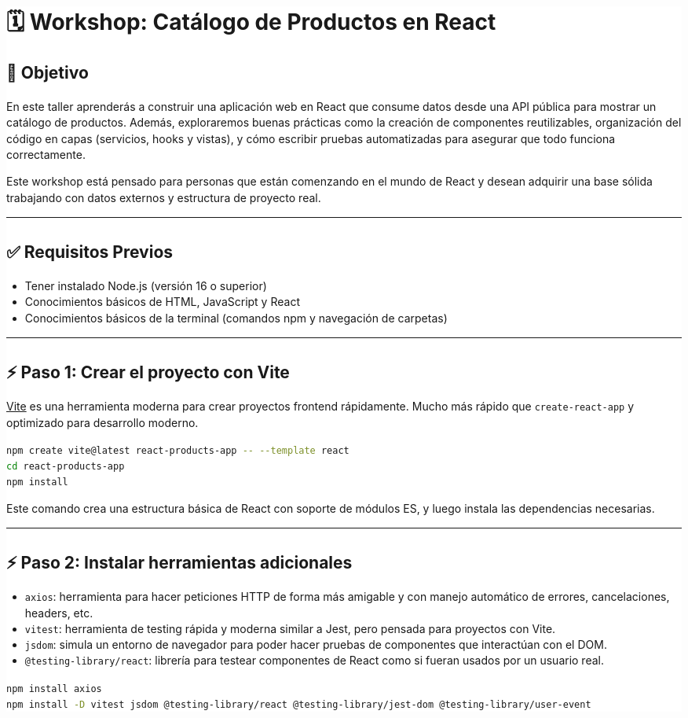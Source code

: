 # 🗓️ Workshop: Catálogo de Productos en React 

## 🚀 Objetivo

En este taller aprenderás a construir una aplicación web en React que consume datos desde una API pública para mostrar un catálogo de productos. Además, exploraremos buenas prácticas como la creación de componentes reutilizables, organización del código en capas (servicios, hooks y vistas), y cómo escribir pruebas automatizadas para asegurar que todo funciona correctamente.

Este workshop está pensado para personas que están comenzando en el mundo de React y desean adquirir una base sólida trabajando con datos externos y estructura de proyecto real.

---

## ✅ Requisitos Previos

- Tener instalado Node.js (versión 16 o superior)
- Conocimientos básicos de HTML, JavaScript y React
- Conocimientos básicos de la terminal (comandos npm y navegación de carpetas)

---

## ⚡ Paso 1: Crear el proyecto con Vite

[Vite](https://vitejs.dev/) es una herramienta moderna para crear proyectos frontend rápidamente. Mucho más rápido que `create-react-app` y optimizado para desarrollo moderno.

```bash
npm create vite@latest react-products-app -- --template react
cd react-products-app
npm install
```

Este comando crea una estructura básica de React con soporte de módulos ES, y luego instala las dependencias necesarias.

---

## ⚡ Paso 2: Instalar herramientas adicionales

- `axios`: herramienta para hacer peticiones HTTP de forma más amigable y con manejo automático de errores, cancelaciones, headers, etc.
- `vitest`: herramienta de testing rápida y moderna similar a Jest, pero pensada para proyectos con Vite.
- `jsdom`: simula un entorno de navegador para poder hacer pruebas de componentes que interactúan con el DOM.
- `@testing-library/react`: librería para testear componentes de React como si fueran usados por un usuario real.

```bash
npm install axios
npm install -D vitest jsdom @testing-library/react @testing-library/jest-dom @testing-library/user-event
```
